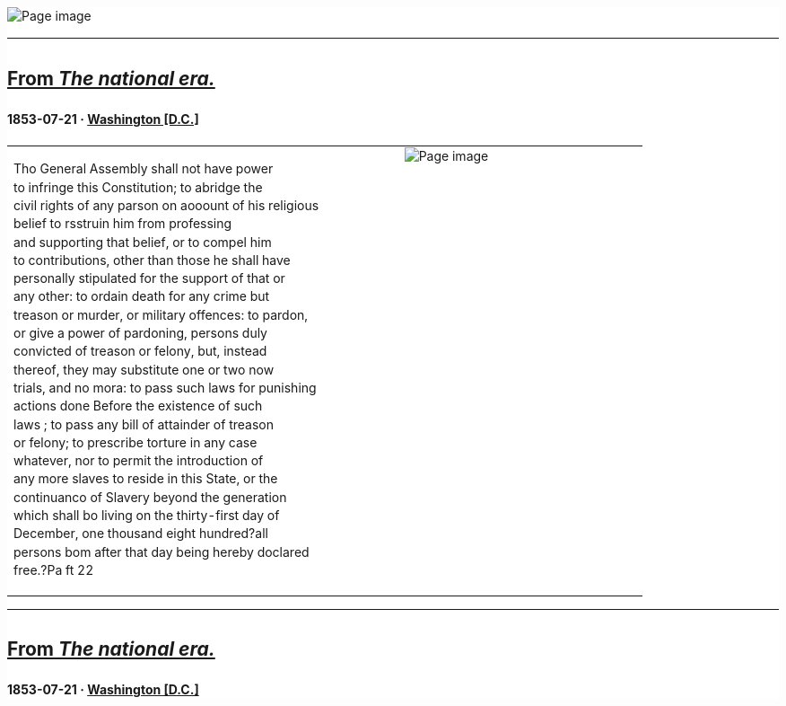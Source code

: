 </td><td style="width: 50%; max-height: 75%; margin: auto; display: block;">
<img alt="Page image" src="https://tile.loc.gov/image-services/iiif/service:ndnp:vi:batch_vi_blass_ver01:data:sn84024735:00415664321:1851041801:0159/pct:34.38467207074429,39.191507266077615,15.583394743306313,7.256367932161699/!600,600/0/default.jpg"/>
</td>
</tr></table>

---

## [From _The national era._](https://www.loc.gov/resource/sn84026752/1853-07-21/ed-1/?sp=4)

#### 1853-07-21 &middot; [Washington [D.C.]](http://dbpedia.org/resource/Washington%2C_D.C.)

<table style="width: 100%;"><tr><td style="width: 50%">

  
Tho General Assembly shall not have power  
to infringe this Constitution; to abridge the  
civil rights of any parson on aooount of his religious  
belief to rsstruin him from professing  
and supporting that belief, or to compel him  
to contributions, other than those he shall have  
personally stipulated for the support of that or  
any other: to ordain death for any crime but  
treason or murder, or military offences: to pardon,  
or give a power of pardoning, persons duly  
convicted of treason or felony, but, instead  
thereof, they may substitute one or two now  
trials, and no mora: to pass such laws for punishing  
actions done Before the existence of such  
laws ; to pass any bill of attainder of treason  
or felony; to prescribe torture in any case  
whatever, nor to permit the introduction of  
any more slaves to reside in this State, or the  
continuanco of Slavery beyond the generation  
which shall bo living on the thirty-first day of  
December, one thousand eight hundred?all  
persons bom after that day being hereby doclared  
free.?Pa ft 22
</td><td style="width: 50%; max-height: 75%; margin: auto; display: block;">
<img alt="Page image" src="https://tile.loc.gov/image-services/iiif/service:ndnp:dlc:batch_dlc_elf_ver03:data:sn84026752:00415620354:1853072101:0798/pct:47.41035856573705,77.98020692757535,14.814305994413152,10.468478889531522/!600,600/0/default.jpg"/>
</td>
</tr></table>

---

## [From _The national era._](https://www.loc.gov/resource/sn84026752/1853-07-21/ed-1/?sp=5)

#### 1853-07-21 &middot; [Washington [D.C.]](http://dbpedia.org/resource/Washington%2C_D.C.)
